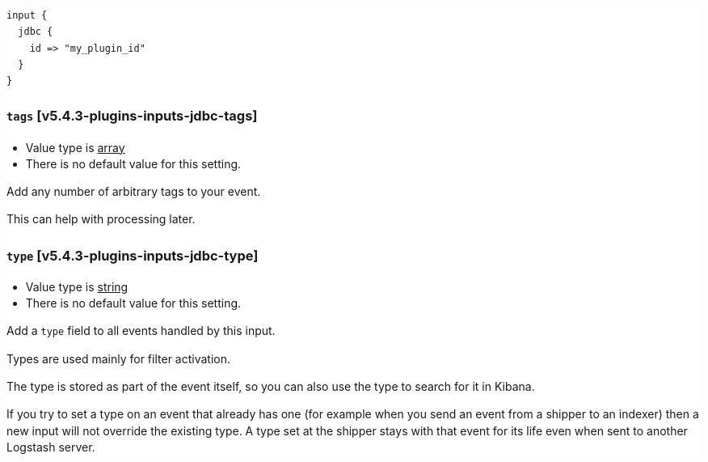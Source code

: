 ```
input {
  jdbc {
    id => "my_plugin_id"
  }
}
```

### `tags` [v5.4.3-plugins-inputs-jdbc-tags]

* Value type is [array](/lsr/value-types.md#array)
* There is no default value for this setting.

Add any number of arbitrary tags to your event.

This can help with processing later.

### `type` [v5.4.3-plugins-inputs-jdbc-type]

* Value type is [string](/lsr/value-types.md#string)
* There is no default value for this setting.

Add a `type` field to all events handled by this input.

Types are used mainly for filter activation.

The type is stored as part of the event itself, so you can also use the type to search for it in Kibana.

If you try to set a type on an event that already has one (for example when you send an event from a shipper to an indexer) then a new input will not override the existing type. A type set at the shipper stays with that event for its life even when sent to another Logstash server.
